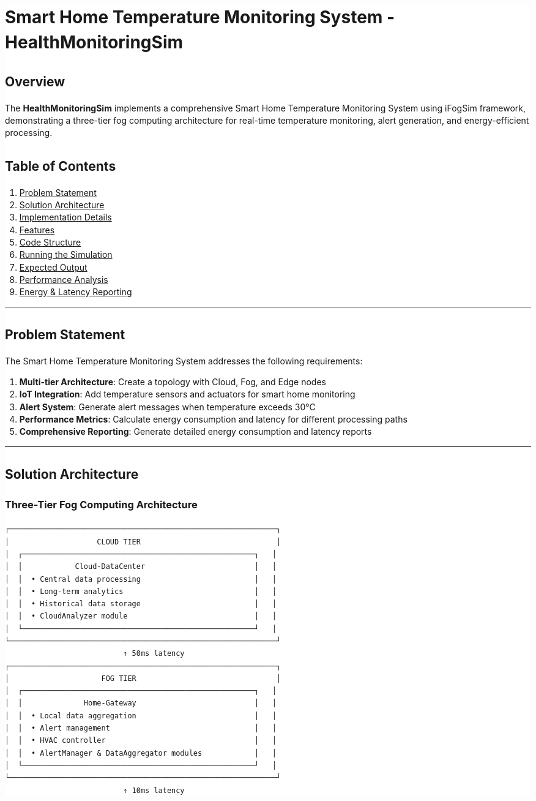 # Smart Home Temperature Monitoring System - HealthMonitoringSim

## Overview

The **HealthMonitoringSim** implements a comprehensive Smart Home Temperature Monitoring System using iFogSim framework, demonstrating a three-tier fog computing architecture for real-time temperature monitoring, alert generation, and energy-efficient processing.

## Table of Contents

1. [Problem Statement](#problem-statement)
2. [Solution Architecture](#solution-architecture)
3. [Implementation Details](#implementation-details)
4. [Features](#features)
5. [Code Structure](#code-structure)
6. [Running the Simulation](#running-the-simulation)
7. [Expected Output](#expected-output)
8. [Performance Analysis](#performance-analysis)
9. [Energy & Latency Reporting](#energy--latency-reporting)

---

## Problem Statement

The Smart Home Temperature Monitoring System addresses the following requirements:

1. **Multi-tier Architecture**: Create a topology with Cloud, Fog, and Edge nodes
2. **IoT Integration**: Add temperature sensors and actuators for smart home monitoring
3. **Alert System**: Generate alert messages when temperature exceeds 30°C
4. **Performance Metrics**: Calculate energy consumption and latency for different processing paths
5. **Comprehensive Reporting**: Generate detailed energy consumption and latency reports

---

## Solution Architecture

### Three-Tier Fog Computing Architecture

```
┌─────────────────────────────────────────────────────────────┐
│                    CLOUD TIER                               │
│  ┌─────────────────────────────────────────────────────┐   │
│  │            Cloud-DataCenter                         │   │
│  │  • Central data processing                          │   │
│  │  • Long-term analytics                              │   │
│  │  • Historical data storage                          │   │
│  │  • CloudAnalyzer module                             │   │
│  └─────────────────────────────────────────────────────┘   │
└─────────────────────────────────────────────────────────────┘
                           ↑ 50ms latency
┌─────────────────────────────────────────────────────────────┐
│                     FOG TIER                                │
│  ┌─────────────────────────────────────────────────────┐   │
│  │              Home-Gateway                           │   │
│  │  • Local data aggregation                           │   │
│  │  • Alert management                                 │   │
│  │  • HVAC controller                                  │   │
│  │  • AlertManager & DataAggregator modules            │   │
│  └─────────────────────────────────────────────────────┘   │
└─────────────────────────────────────────────────────────────┘
                           ↑ 10ms latency
```